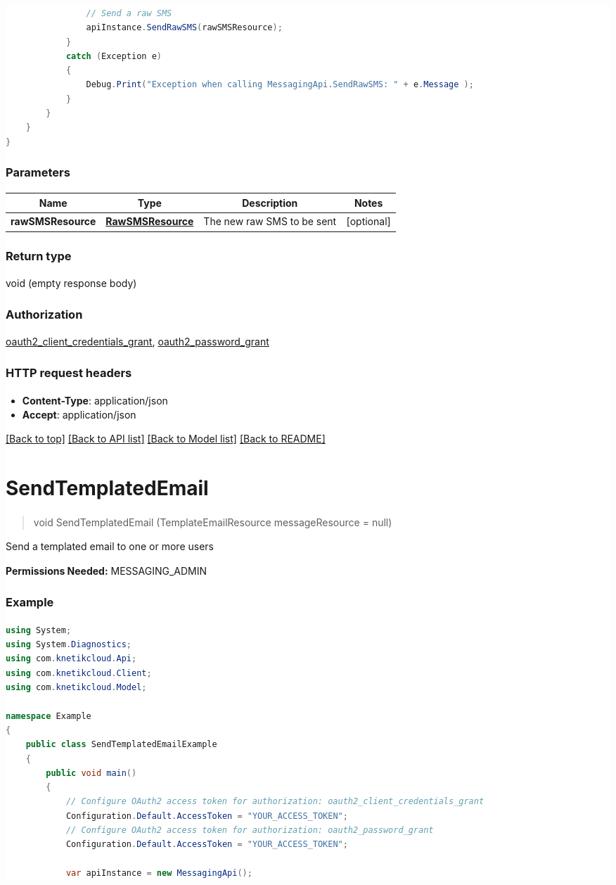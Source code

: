 ```csharp
                // Send a raw SMS
                apiInstance.SendRawSMS(rawSMSResource);
            }
            catch (Exception e)
            {
                Debug.Print("Exception when calling MessagingApi.SendRawSMS: " + e.Message );
            }
        }
    }
}
```

### Parameters

Name | Type | Description  | Notes
------------- | ------------- | ------------- | -------------
 **rawSMSResource** | [**RawSMSResource**](RawSMSResource.md)| The new raw SMS to be sent | [optional] 

### Return type

void (empty response body)

### Authorization

[oauth2_client_credentials_grant](../README.md#oauth2_client_credentials_grant), [oauth2_password_grant](../README.md#oauth2_password_grant)

### HTTP request headers

 - **Content-Type**: application/json
 - **Accept**: application/json

[[Back to top]](#) [[Back to API list]](../README.md#documentation-for-api-endpoints) [[Back to Model list]](../README.md#documentation-for-models) [[Back to README]](../README.md)

<a name="sendtemplatedemail"></a>
# **SendTemplatedEmail**
> void SendTemplatedEmail (TemplateEmailResource messageResource = null)

Send a templated email to one or more users

<b>Permissions Needed:</b> MESSAGING_ADMIN

### Example
```csharp
using System;
using System.Diagnostics;
using com.knetikcloud.Api;
using com.knetikcloud.Client;
using com.knetikcloud.Model;

namespace Example
{
    public class SendTemplatedEmailExample
    {
        public void main()
        {
            // Configure OAuth2 access token for authorization: oauth2_client_credentials_grant
            Configuration.Default.AccessToken = "YOUR_ACCESS_TOKEN";
            // Configure OAuth2 access token for authorization: oauth2_password_grant
            Configuration.Default.AccessToken = "YOUR_ACCESS_TOKEN";

            var apiInstance = new MessagingApi();
```